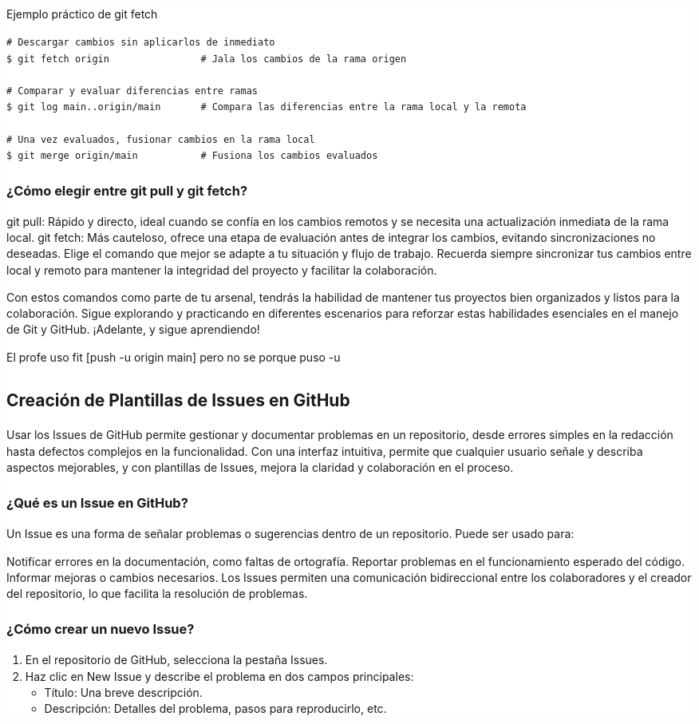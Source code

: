 Ejemplo práctico de git fetch

```
# Descargar cambios sin aplicarlos de inmediato
$ git fetch origin                # Jala los cambios de la rama origen

# Comparar y evaluar diferencias entre ramas
$ git log main..origin/main       # Compara las diferencias entre la rama local y la remota

# Una vez evaluados, fusionar cambios en la rama local
$ git merge origin/main           # Fusiona los cambios evaluados
```

### ¿Cómo elegir entre git pull y git fetch?

git pull: Rápido y directo, ideal cuando se confía en los cambios remotos y se necesita una actualización inmediata de la rama local.
git fetch: Más cauteloso, ofrece una etapa de evaluación antes de integrar los cambios, evitando sincronizaciones no deseadas.
Elige el comando que mejor se adapte a tu situación y flujo de trabajo. Recuerda siempre sincronizar tus cambios entre local y remoto para mantener la integridad del proyecto y facilitar la colaboración.

Con estos comandos como parte de tu arsenal, tendrás la habilidad de mantener tus proyectos bien organizados y listos para la colaboración. Sigue explorando y practicando en diferentes escenarios para reforzar estas habilidades esenciales en el manejo de Git y GitHub. ¡Adelante, y sigue aprendiendo!

<Noa>El profe uso fit [push -u origin main] pero no se porque puso -u </Noa>

## Creación de Plantillas de Issues en GitHub

Usar los Issues de GitHub permite gestionar y documentar problemas en un repositorio, desde errores simples en la redacción hasta defectos complejos en la funcionalidad. Con una interfaz intuitiva, permite que cualquier usuario señale y describa aspectos mejorables, y con plantillas de Issues, mejora la claridad y colaboración en el proceso.

### ¿Qué es un Issue en GitHub?

Un Issue es una forma de señalar problemas o sugerencias dentro de un repositorio. Puede ser usado para:

Notificar errores en la documentación, como faltas de ortografía.
Reportar problemas en el funcionamiento esperado del código.
Informar mejoras o cambios necesarios.
Los Issues permiten una comunicación bidireccional entre los colaboradores y el creador del repositorio, lo que facilita la resolución de problemas.

### ¿Cómo crear un nuevo Issue?

1. En el repositorio de GitHub, selecciona la pestaña Issues.
2. Haz clic en New Issue y describe el problema en dos campos principales:
    - Título: Una breve descripción.
    - Descripción: Detalles del problema, pasos para reproducirlo, etc.  
